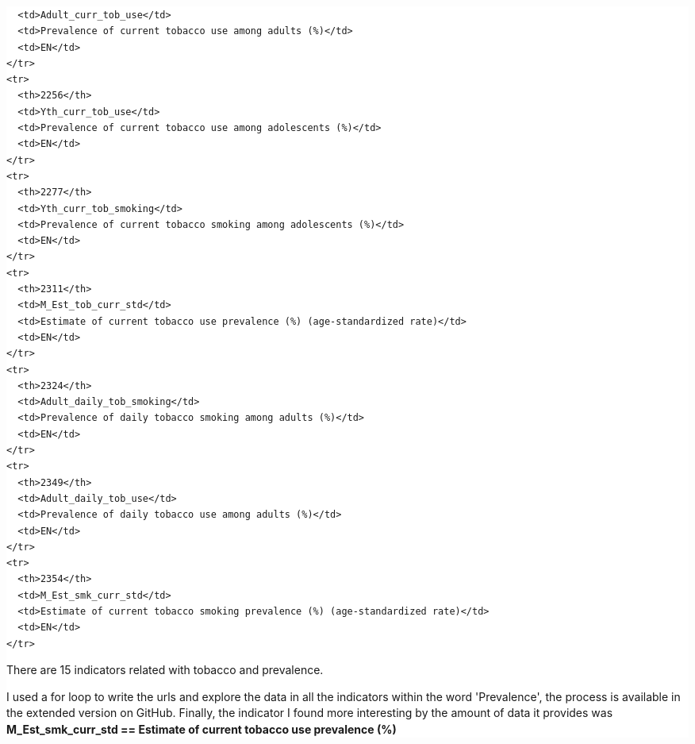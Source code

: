       <td>Adult_curr_tob_use</td>
      <td>Prevalence of current tobacco use among adults (%)</td>
      <td>EN</td>
    </tr>
    <tr>
      <th>2256</th>
      <td>Yth_curr_tob_use</td>
      <td>Prevalence of current tobacco use among adolescents (%)</td>
      <td>EN</td>
    </tr>
    <tr>
      <th>2277</th>
      <td>Yth_curr_tob_smoking</td>
      <td>Prevalence of current tobacco smoking among adolescents (%)</td>
      <td>EN</td>
    </tr>
    <tr>
      <th>2311</th>
      <td>M_Est_tob_curr_std</td>
      <td>Estimate of current tobacco use prevalence (%) (age-standardized rate)</td>
      <td>EN</td>
    </tr>
    <tr>
      <th>2324</th>
      <td>Adult_daily_tob_smoking</td>
      <td>Prevalence of daily tobacco smoking among adults (%)</td>
      <td>EN</td>
    </tr>
    <tr>
      <th>2349</th>
      <td>Adult_daily_tob_use</td>
      <td>Prevalence of daily tobacco use among adults (%)</td>
      <td>EN</td>
    </tr>
    <tr>
      <th>2354</th>
      <td>M_Est_smk_curr_std</td>
      <td>Estimate of current tobacco smoking prevalence (%) (age-standardized rate)</td>
      <td>EN</td>
    </tr>
  </tbody>
</table>
</div>



There are 15 indicators related with tobacco and prevalence.

I used a for loop to write the urls and explore the data in all the indicators within the word 'Prevalence', the process is available in the extended version on GitHub. Finally, the indicator I found more interesting by the amount of data it provides was **M_Est_smk_curr_std == Estimate of current tobacco use prevalence (%)**
